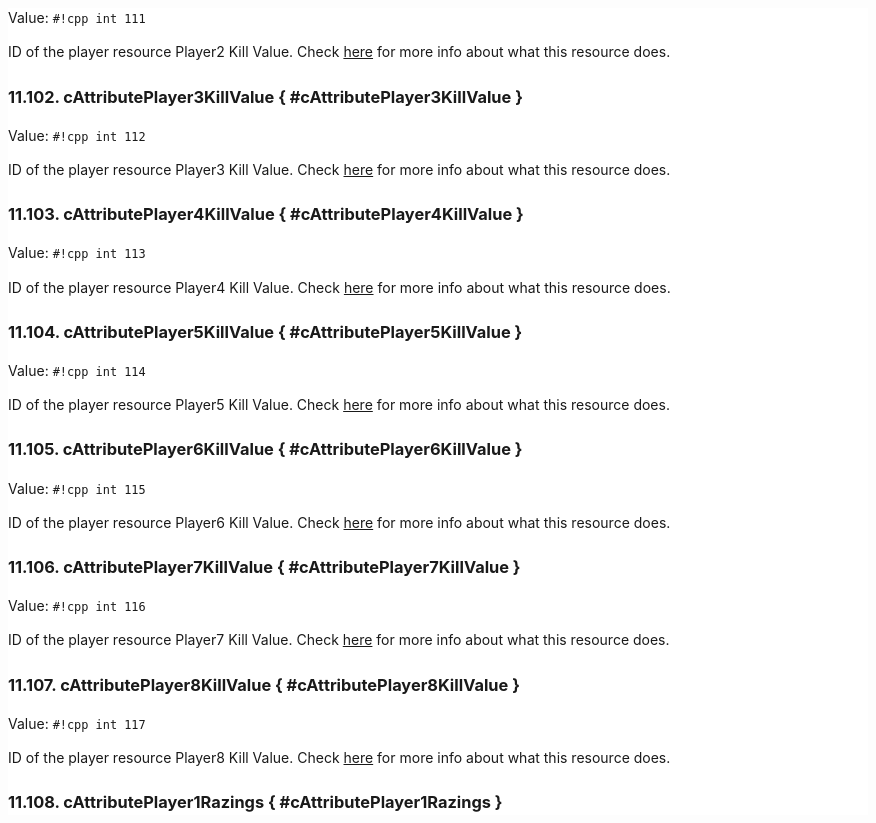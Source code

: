 Value: `#!cpp int 111`

ID of the player resource Player2 Kill Value. Check [here](../../resources/resources/#111 "Jump to: Game Mecahnicsc > Resources > #111") for more info about what this resource does.

### 11.102. cAttributePlayer3KillValue { #cAttributePlayer3KillValue }

Value: `#!cpp int 112`

ID of the player resource Player3 Kill Value. Check [here](../../resources/resources/#112 "Jump to: Game Mecahnicsc > Resources > #112") for more info about what this resource does.

### 11.103. cAttributePlayer4KillValue { #cAttributePlayer4KillValue }

Value: `#!cpp int 113`

ID of the player resource Player4 Kill Value. Check [here](../../resources/resources/#113 "Jump to: Game Mecahnicsc > Resources > #113") for more info about what this resource does.

### 11.104. cAttributePlayer5KillValue { #cAttributePlayer5KillValue }

Value: `#!cpp int 114`

ID of the player resource Player5 Kill Value. Check [here](../../resources/resources/#114 "Jump to: Game Mecahnicsc > Resources > #114") for more info about what this resource does.

### 11.105. cAttributePlayer6KillValue { #cAttributePlayer6KillValue }

Value: `#!cpp int 115`

ID of the player resource Player6 Kill Value. Check [here](../../resources/resources/#115 "Jump to: Game Mecahnicsc > Resources > #115") for more info about what this resource does.

### 11.106. cAttributePlayer7KillValue { #cAttributePlayer7KillValue }

Value: `#!cpp int 116`

ID of the player resource Player7 Kill Value. Check [here](../../resources/resources/#116 "Jump to: Game Mecahnicsc > Resources > #116") for more info about what this resource does.

### 11.107. cAttributePlayer8KillValue { #cAttributePlayer8KillValue }

Value: `#!cpp int 117`

ID of the player resource Player8 Kill Value. Check [here](../../resources/resources/#117 "Jump to: Game Mecahnicsc > Resources > #117") for more info about what this resource does.

### 11.108. cAttributePlayer1Razings { #cAttributePlayer1Razings }

